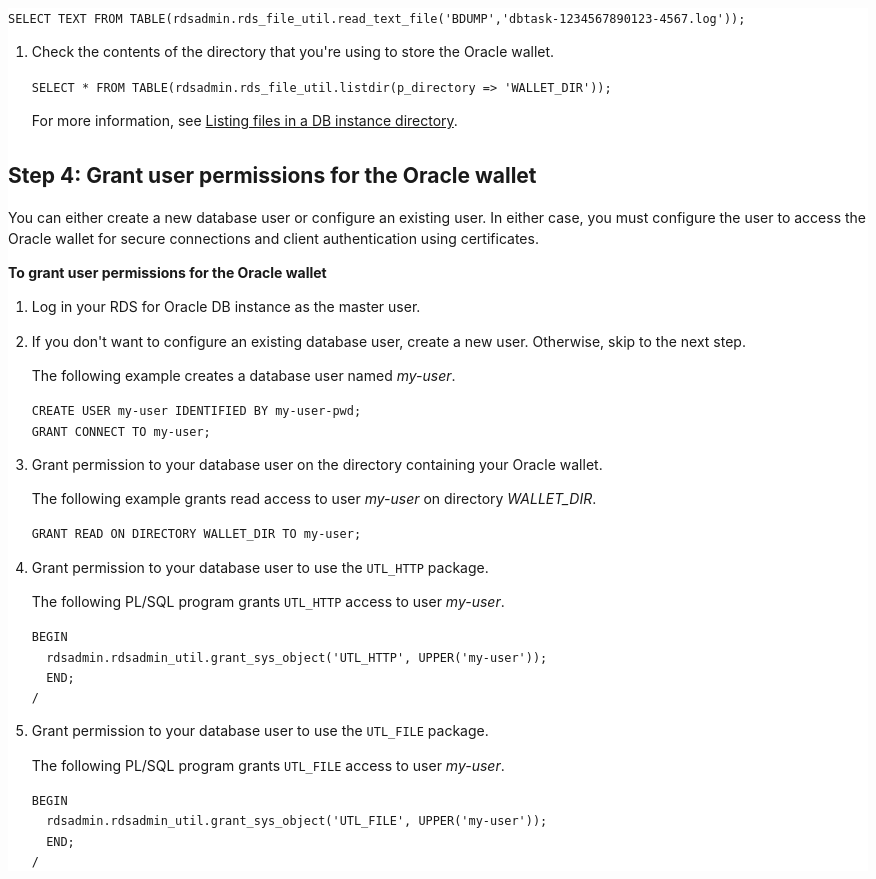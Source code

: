    ```
   SELECT TEXT FROM TABLE(rdsadmin.rds_file_util.read_text_file('BDUMP','dbtask-1234567890123-4567.log'));
   ```

1. Check the contents of the directory that you're using to store the Oracle wallet\.

   ```
   SELECT * FROM TABLE(rdsadmin.rds_file_util.listdir(p_directory => 'WALLET_DIR'));
   ```

   For more information, see [Listing files in a DB instance directory](Appendix.Oracle.CommonDBATasks.Misc.md#Appendix.Oracle.CommonDBATasks.ListDirectories)\.

## Step 4: Grant user permissions for the Oracle wallet<a name="config-oracle-wallet-user"></a>

You can either create a new database user or configure an existing user\. In either case, you must configure the user to access the Oracle wallet for secure connections and client authentication using certificates\.

**To grant user permissions for the Oracle wallet**

1. Log in your RDS for Oracle DB instance as the master user\.

1. If you don't want to configure an existing database user, create a new user\. Otherwise, skip to the next step\.

   The following example creates a database user named *my\-user*\.

   ```
   CREATE USER my-user IDENTIFIED BY my-user-pwd;
   GRANT CONNECT TO my-user;
   ```

1. Grant permission to your database user on the directory containing your Oracle wallet\.

   The following example grants read access to user *my\-user* on directory *WALLET\_DIR*\.

   ```
   GRANT READ ON DIRECTORY WALLET_DIR TO my-user;
   ```

1. Grant permission to your database user to use the `UTL_HTTP` package\.

   The following PL/SQL program grants `UTL_HTTP` access to user *my\-user*\.

   ```
   BEGIN 
     rdsadmin.rdsadmin_util.grant_sys_object('UTL_HTTP', UPPER('my-user')); 
     END;
   /
   ```

1. Grant permission to your database user to use the `UTL_FILE` package\.

   The following PL/SQL program grants `UTL_FILE` access to user *my\-user*\.

   ```
   BEGIN 
     rdsadmin.rdsadmin_util.grant_sys_object('UTL_FILE', UPPER('my-user')); 
     END;
   /
   ```
